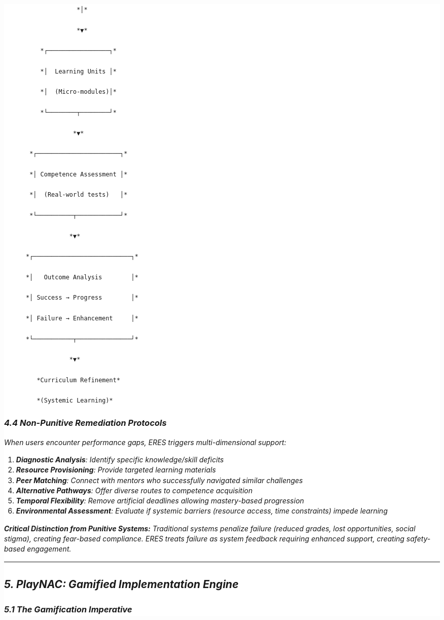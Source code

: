                         *│*

                        *▼*

              *┌─────────────────┐*

              *│  Learning Units │*

              *│  (Micro-modules)│*

              *└────────┬────────┘*

                       *▼*

           *┌───────────────────────┐*

           *│ Competence Assessment │*

           *│  (Real-world tests)   │*

           *└──────────┬────────────┘*

                      *▼*

          *┌───────────────────────────┐*

          *│   Outcome Analysis        │*

          *│ Success → Progress        │*

          *│ Failure → Enhancement     │*

          *└───────────┬───────────────┘*

                      *▼*

             *Curriculum Refinement*

             *(Systemic Learning)*

### ***4.4 Non-Punitive Remediation Protocols***

*When users encounter performance gaps, ERES triggers multi-dimensional support:*

1. ***Diagnostic Analysis**: Identify specific knowledge/skill deficits*  
2. ***Resource Provisioning**: Provide targeted learning materials*  
3. ***Peer Matching**: Connect with mentors who successfully navigated similar challenges*  
4. ***Alternative Pathways**: Offer diverse routes to competence acquisition*  
5. ***Temporal Flexibility**: Remove artificial deadlines allowing mastery-based progression*  
6. ***Environmental Assessment**: Evaluate if systemic barriers (resource access, time constraints) impede learning*

***Critical Distinction from Punitive Systems:** Traditional systems penalize failure (reduced grades, lost opportunities, social stigma), creating fear-based compliance. ERES treats failure as system feedback requiring enhanced support, creating safety-based engagement.*

---

## ***5\. PlayNAC: Gamified Implementation Engine***

### ***5.1 The Gamification Imperative***
